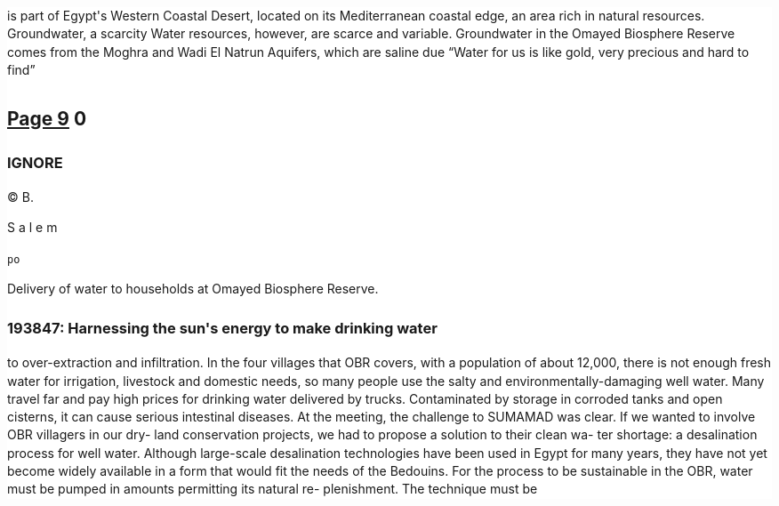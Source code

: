 is part of Egypt's Western Coastal 
Desert, located on its Mediterranean 
coastal edge, an area rich in natural 
resources. 
Groundwater, 
a scarcity 
Water resources, however, are 
scarce and variable. Groundwater 
in the Omayed Biosphere Reserve 
comes from the Moghra and Wadi El 
Natrun Aquifers, which are saline due 
“Water for us is like gold, 
very precious 
and hard to find”

## [Page 9](https://demo.humlab.umu.se/courier/191578eng.pdf#page=9) 0

### IGNORE

© 
B.
 
S
a
l
e
m
 
    po 
  
Delivery of water to households at Omayed Biosphere Reserve. 


### 193847: Harnessing the sun's energy to make drinking water

to over-extraction and infiltration. 
In the four villages that OBR covers, 
with a population of about 12,000, 
there is not enough fresh water for 
irrigation, livestock and domestic 
needs, so many people use the salty 
and environmentally-damaging well 
water. Many travel far and pay high 
prices for drinking water delivered by 
trucks. Contaminated by storage in 
corroded tanks and open cisterns, it 
can cause serious intestinal diseases. 
At the meeting, the challenge to 
SUMAMAD was clear. If we wanted 
to involve OBR villagers in our dry- 
land conservation projects, we had to 
propose a solution to their clean wa- 
ter shortage: a desalination process 
for well water. Although large-scale 
desalination technologies have been 
used in Egypt for many years, they 
have not yet become widely available 
in a form that would fit the needs of 
the Bedouins. 
For the process to be sustainable 
in the OBR, water must be pumped 
in amounts permitting its natural re- 
plenishment. The technique must be 